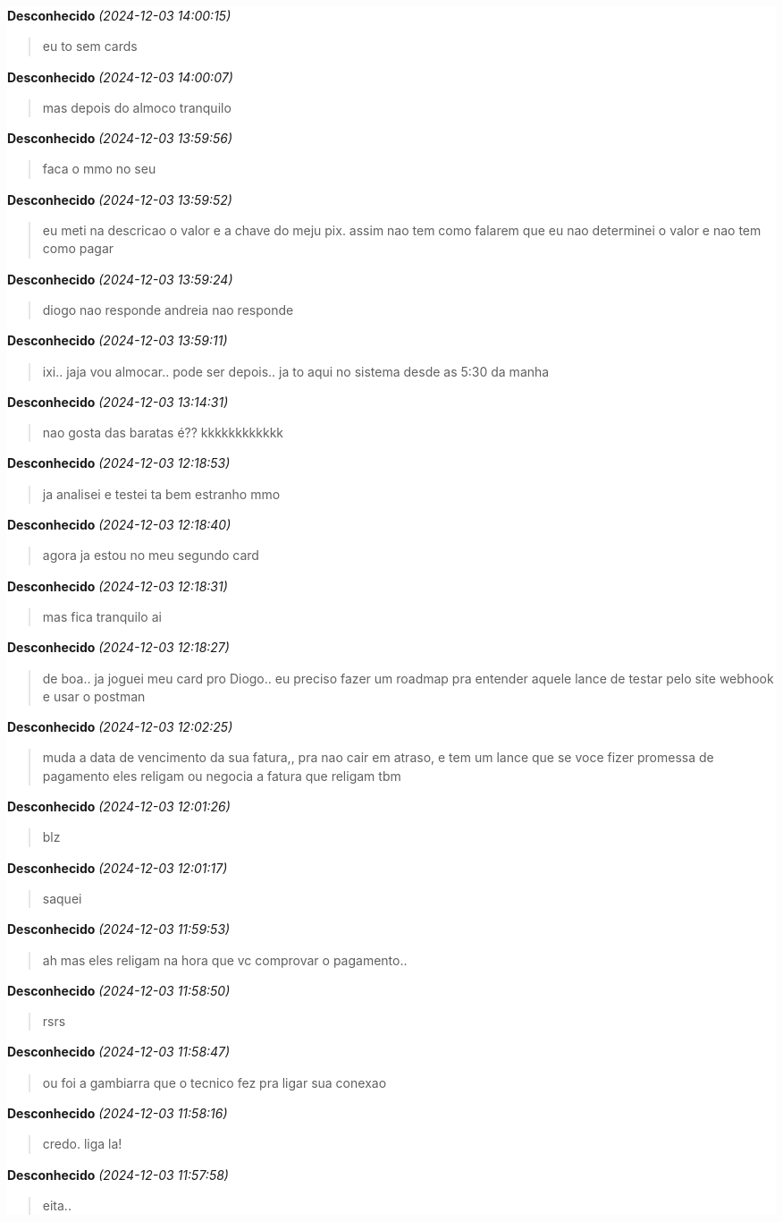 **Desconhecido** _(2024-12-03 14:00:15)_
> eu to sem cards

**Desconhecido** _(2024-12-03 14:00:07)_
> mas depois do almoco tranquilo

**Desconhecido** _(2024-12-03 13:59:56)_
> faca o mmo no seu

**Desconhecido** _(2024-12-03 13:59:52)_
> eu meti na descricao o valor e a chave do meju pix. assim nao tem como falarem que eu nao determinei o valor e nao tem como pagar

**Desconhecido** _(2024-12-03 13:59:24)_
> diogo nao responde andreia nao responde

**Desconhecido** _(2024-12-03 13:59:11)_
> ixi.. jaja vou almocar.. pode ser depois.. ja to aqui no sistema desde as 5:30 da manha

**Desconhecido** _(2024-12-03 13:14:31)_
> nao gosta das baratas é?? kkkkkkkkkkkk

**Desconhecido** _(2024-12-03 12:18:53)_
> ja analisei e testei ta bem estranho mmo

**Desconhecido** _(2024-12-03 12:18:40)_
> agora ja estou no meu segundo card

**Desconhecido** _(2024-12-03 12:18:31)_
> mas fica tranquilo ai

**Desconhecido** _(2024-12-03 12:18:27)_
> de boa.. ja joguei meu card pro Diogo.. eu preciso fazer um roadmap pra entender aquele lance de testar pelo site webhook e usar o postman

**Desconhecido** _(2024-12-03 12:02:25)_
> muda a data de vencimento da sua fatura,, pra nao cair em atraso,
e tem um lance que se voce fizer promessa de pagamento eles religam
ou negocia a fatura que religam tbm

**Desconhecido** _(2024-12-03 12:01:26)_
> blz

**Desconhecido** _(2024-12-03 12:01:17)_
> saquei

**Desconhecido** _(2024-12-03 11:59:53)_
> ah mas eles religam na hora que vc comprovar o pagamento..

**Desconhecido** _(2024-12-03 11:58:50)_
> rsrs

**Desconhecido** _(2024-12-03 11:58:47)_
> ou foi a gambiarra que o tecnico fez pra ligar sua conexao

**Desconhecido** _(2024-12-03 11:58:16)_
> credo. liga la!

**Desconhecido** _(2024-12-03 11:57:58)_
> eita..
